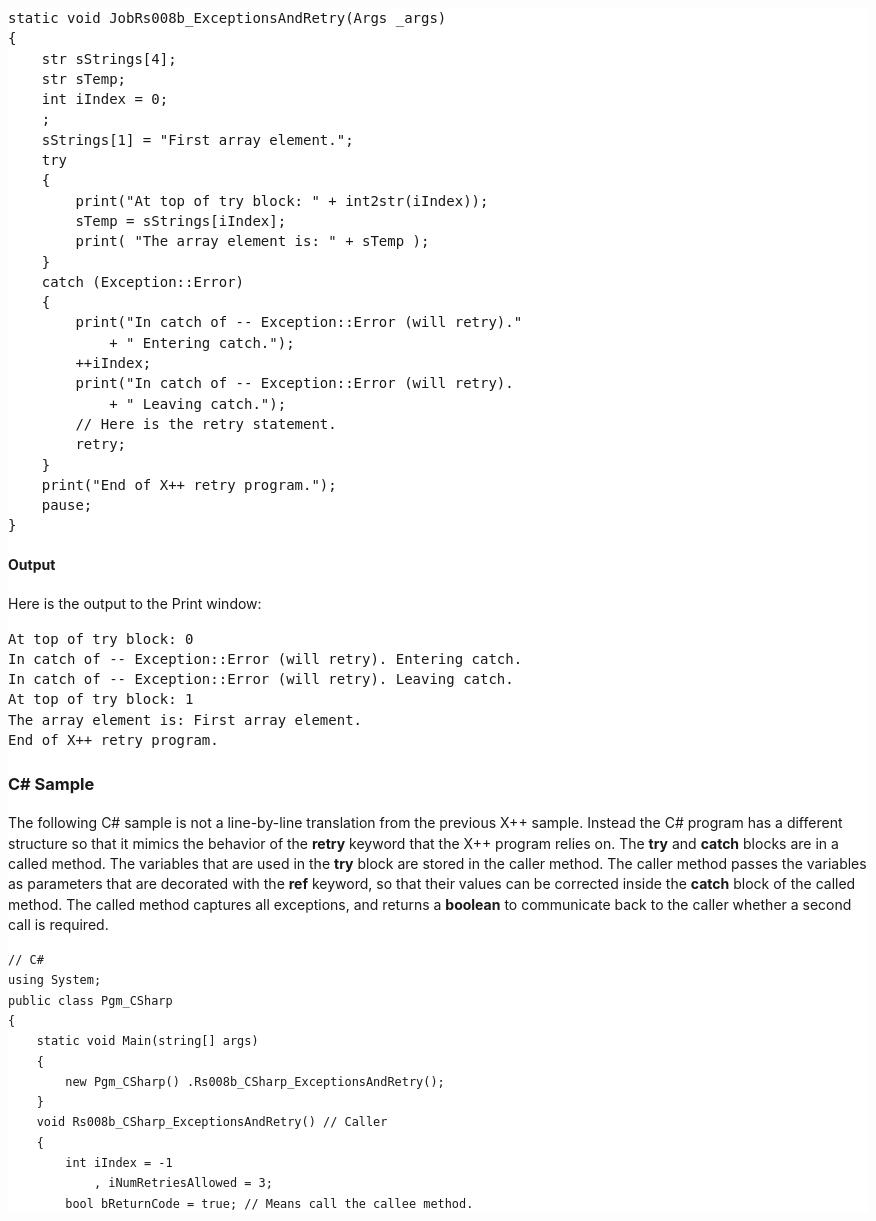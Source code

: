 <pre>
static void JobRs008b_ExceptionsAndRetry(Args _args)
{
    str sStrings[4];
    str sTemp;
    int iIndex = 0;
    ;
    sStrings[1] = "First array element.";
    try
    {
        print("At top of try block: " + int2str(iIndex));
        sTemp = sStrings[iIndex];
        print( "The array element is: " + sTemp );
    }
    catch (Exception::Error)
    {
        print("In catch of -- Exception::Error (will retry)."
            + " Entering catch.");
        ++iIndex;
        print("In catch of -- Exception::Error (will retry).
            + " Leaving catch.");
        // Here is the retry statement.
        retry;
    }
    print("End of X++ retry program.");
    pause;
}
</pre>

#### Output

Here is the output to the Print window:

<pre>
At top of try block: 0
In catch of -- Exception::Error (will retry). Entering catch.
In catch of -- Exception::Error (will retry). Leaving catch.
At top of try block: 1
The array element is: First array element.
End of X++ retry program.
</pre>

### C# Sample

The following C\# sample is not a line-by-line translation from the previous X++ sample. Instead the C\# program has a different structure so that it mimics the behavior of the **retry** keyword that the X++ program relies on. The **try** and **catch** blocks are in a called method. The variables that are used in the **try** block are stored in the caller method. The caller method passes the variables as parameters that are decorated with the **ref** keyword, so that their values can be corrected inside the **catch** block of the called method. The called method captures all exceptions, and returns a **boolean** to communicate back to the caller whether a second call is required.

    // C#
    using System;
    public class Pgm_CSharp
    {
        static void Main(string[] args)
        {
            new Pgm_CSharp() .Rs008b_CSharp_ExceptionsAndRetry();
        }
        void Rs008b_CSharp_ExceptionsAndRetry() // Caller
        {
            int iIndex = -1
                , iNumRetriesAllowed = 3;
            bool bReturnCode = true; // Means call the callee method.